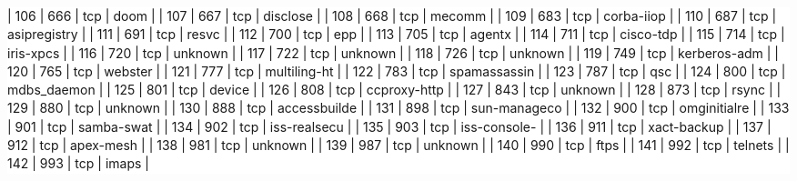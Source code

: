| 106  | 666   | tcp      | doom         |
| 107  | 667   | tcp      | disclose     |
| 108  | 668   | tcp      | mecomm       |
| 109  | 683   | tcp      | corba-iiop   |
| 110  | 687   | tcp      | asipregistry |
| 111  | 691   | tcp      | resvc        |
| 112  | 700   | tcp      | epp          |
| 113  | 705   | tcp      | agentx       |
| 114  | 711   | tcp      | cisco-tdp    |
| 115  | 714   | tcp      | iris-xpcs    |
| 116  | 720   | tcp      | unknown      |
| 117  | 722   | tcp      | unknown      |
| 118  | 726   | tcp      | unknown      |
| 119  | 749   | tcp      | kerberos-adm |
| 120  | 765   | tcp      | webster      |
| 121  | 777   | tcp      | multiling-ht |
| 122  | 783   | tcp      | spamassassin |
| 123  | 787   | tcp      | qsc          |
| 124  | 800   | tcp      | mdbs_daemon  |
| 125  | 801   | tcp      | device       |
| 126  | 808   | tcp      | ccproxy-http |
| 127  | 843   | tcp      | unknown      |
| 128  | 873   | tcp      | rsync        |
| 129  | 880   | tcp      | unknown      |
| 130  | 888   | tcp      | accessbuilde |
| 131  | 898   | tcp      | sun-manageco |
| 132  | 900   | tcp      | omginitialre |
| 133  | 901   | tcp      | samba-swat   |
| 134  | 902   | tcp      | iss-realsecu |
| 135  | 903   | tcp      | iss-console- |
| 136  | 911   | tcp      | xact-backup  |
| 137  | 912   | tcp      | apex-mesh    |
| 138  | 981   | tcp      | unknown      |
| 139  | 987   | tcp      | unknown      |
| 140  | 990   | tcp      | ftps         |
| 141  | 992   | tcp      | telnets      |
| 142  | 993   | tcp      | imaps        |